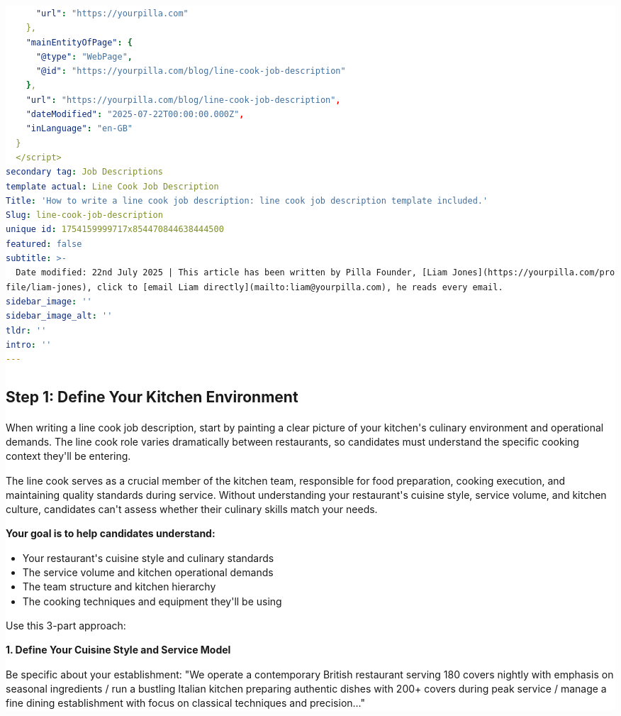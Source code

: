 ```yaml
      "url": "https://yourpilla.com"
    },
    "mainEntityOfPage": {
      "@type": "WebPage",
      "@id": "https://yourpilla.com/blog/line-cook-job-description"
    },
    "url": "https://yourpilla.com/blog/line-cook-job-description",
    "dateModified": "2025-07-22T00:00:00.000Z",
    "inLanguage": "en-GB"
  }
  </script>
secondary tag: Job Descriptions
template actual: Line Cook Job Description
Title: 'How to write a line cook job description: line cook job description template included.'
Slug: line-cook-job-description
unique id: 1754159999717x854470844638444500 
featured: false
subtitle: >-
  Date modified: 22nd July 2025 | This article has been written by Pilla Founder, [Liam Jones](https://yourpilla.com/profile/liam-jones), click to [email Liam directly](mailto:liam@yourpilla.com), he reads every email.
sidebar_image: ''
sidebar_image_alt: ''
tldr: ''
intro: ''
---
```

## Step 1: Define Your Kitchen Environment
When writing a line cook job description, start by painting a clear picture of your kitchen's culinary environment and operational demands. The line cook role varies dramatically between restaurants, so candidates must understand the specific cooking context they'll be entering.

The line cook serves as a crucial member of the kitchen team, responsible for food preparation, cooking execution, and maintaining quality standards during service. Without understanding your restaurant's cuisine style, service volume, and kitchen culture, candidates can't assess whether their culinary skills match your needs.

**Your goal is to help candidates understand:**

- Your restaurant's cuisine style and culinary standards
- The service volume and kitchen operational demands
- The team structure and kitchen hierarchy
- The cooking techniques and equipment they'll be using

Use this 3-part approach:

**1. Define Your Cuisine Style and Service Model**

Be specific about your establishment: "We operate a contemporary British restaurant serving 180 covers nightly with emphasis on seasonal ingredients / run a bustling Italian kitchen preparing authentic dishes with 200+ covers during peak service / manage a fine dining establishment with focus on classical techniques and precision..."
